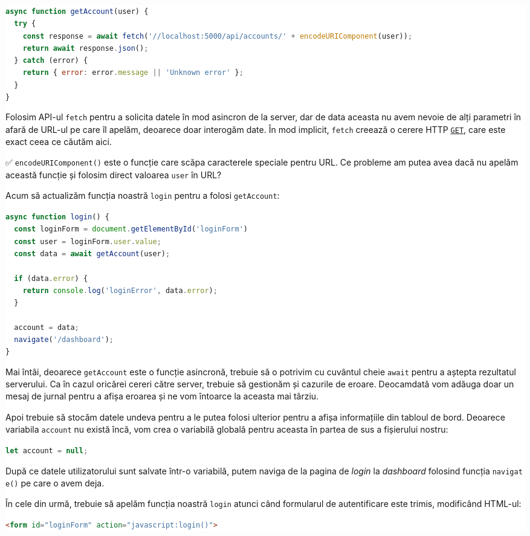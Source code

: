 ```js
async function getAccount(user) {
  try {
    const response = await fetch('//localhost:5000/api/accounts/' + encodeURIComponent(user));
    return await response.json();
  } catch (error) {
    return { error: error.message || 'Unknown error' };
  }
}
```

Folosim API-ul `fetch` pentru a solicita datele în mod asincron de la server, dar de data aceasta nu avem nevoie de alți parametri în afară de URL-ul pe care îl apelăm, deoarece doar interogăm date. În mod implicit, `fetch` creează o cerere HTTP [`GET`](https://developer.mozilla.org/docs/Web/HTTP/Methods/GET), care este exact ceea ce căutăm aici.

✅ `encodeURIComponent()` este o funcție care scăpa caracterele speciale pentru URL. Ce probleme am putea avea dacă nu apelăm această funcție și folosim direct valoarea `user` în URL?

Acum să actualizăm funcția noastră `login` pentru a folosi `getAccount`:

```js
async function login() {
  const loginForm = document.getElementById('loginForm')
  const user = loginForm.user.value;
  const data = await getAccount(user);

  if (data.error) {
    return console.log('loginError', data.error);
  }

  account = data;
  navigate('/dashboard');
}
```

Mai întâi, deoarece `getAccount` este o funcție asincronă, trebuie să o potrivim cu cuvântul cheie `await` pentru a aștepta rezultatul serverului. Ca în cazul oricărei cereri către server, trebuie să gestionăm și cazurile de eroare. Deocamdată vom adăuga doar un mesaj de jurnal pentru a afișa eroarea și ne vom întoarce la aceasta mai târziu.

Apoi trebuie să stocăm datele undeva pentru a le putea folosi ulterior pentru a afișa informațiile din tabloul de bord. Deoarece variabila `account` nu există încă, vom crea o variabilă globală pentru aceasta în partea de sus a fișierului nostru:

```js
let account = null;
```

După ce datele utilizatorului sunt salvate într-o variabilă, putem naviga de la pagina de *login* la *dashboard* folosind funcția `navigate()` pe care o avem deja.

În cele din urmă, trebuie să apelăm funcția noastră `login` atunci când formularul de autentificare este trimis, modificând HTML-ul:

```html
<form id="loginForm" action="javascript:login()">
```
